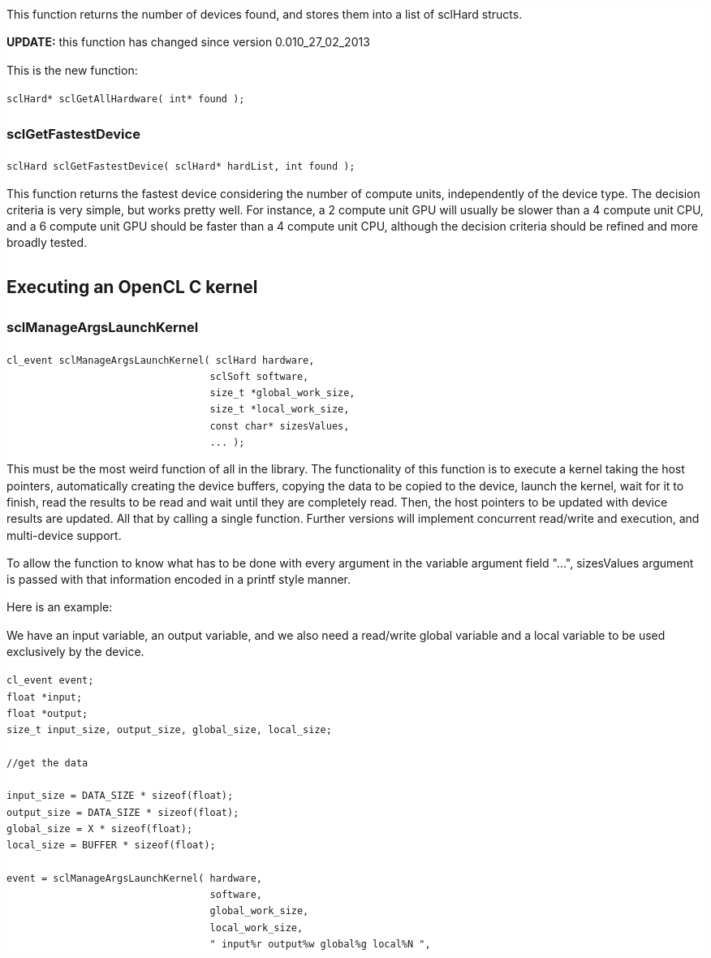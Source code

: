 This function returns the number of devices found, and stores them into a list of sclHard structs.

**UPDATE:** this function has changed since version 0.010\_27\_02\_2013

This is the new function:

```
sclHard* sclGetAllHardware( int* found );
```

### sclGetFastestDevice ###

```
sclHard sclGetFastestDevice( sclHard* hardList, int found );
```

This function returns the fastest device considering the number of compute units, independently of the device type. The decision criteria is very simple, but works pretty well. For instance, a 2 compute unit GPU will usually be slower than a 4 compute unit CPU, and a 6 compute unit GPU should be faster than a 4 compute unit CPU, although the decision criteria should be refined and more broadly tested.

## Executing an OpenCL C kernel ##

### sclManageArgsLaunchKernel ###

```
cl_event sclManageArgsLaunchKernel( sclHard hardware, 
                                   sclSoft software, 
                                   size_t *global_work_size, 
                                   size_t *local_work_size,
                                   const char* sizesValues, 
                                   ... );
```

This must be the most weird function of all in the library. The functionality of this function is to execute a kernel taking the host pointers, automatically creating the device buffers, copying the data to be copied to the device, launch the kernel, wait for it to finish, read the results to be read and wait until they are completely read. Then, the host pointers to be updated with device results are updated. All that by calling a single function. Further versions will implement concurrent read/write and execution, and multi-device support.

To allow the function to know what has to be done with every argument in the variable argument field "...", sizesValues argument is passed with that information encoded in a printf style manner.

Here is an example:

We have an input variable, an output variable, and we also need a read/write global variable and a local variable to be used exclusively by the device.
```
cl_event event;
float *input;
float *output;
size_t input_size, output_size, global_size, local_size;

//get the data

input_size = DATA_SIZE * sizeof(float);
output_size = DATA_SIZE * sizeof(float);
global_size = X * sizeof(float);
local_size = BUFFER * sizeof(float);

event = sclManageArgsLaunchKernel( hardware,
                                   software,
                                   global_work_size,
                                   local_work_size,
                                   " input%r output%w global%g local%N ",
```